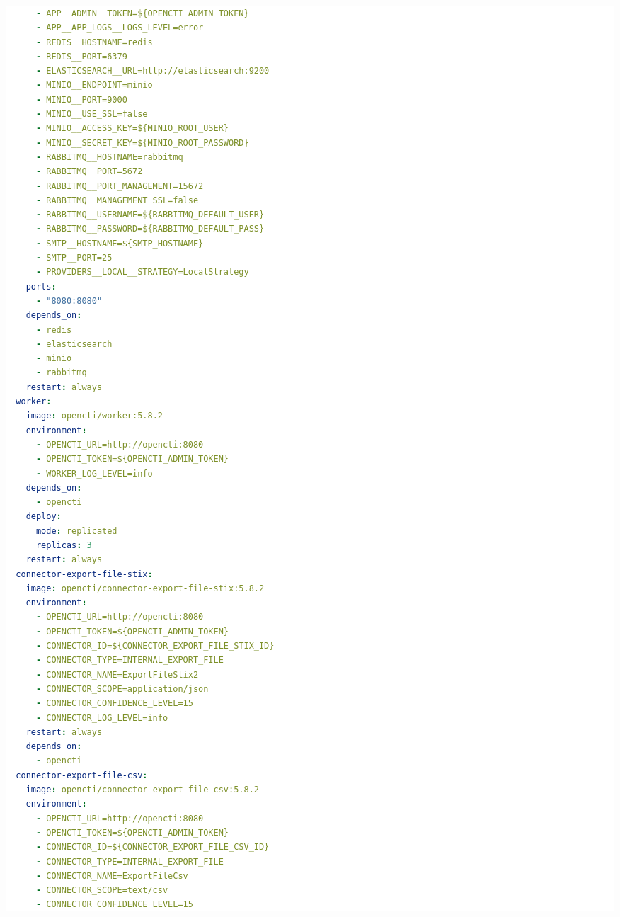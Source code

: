 ```YAML
      - APP__ADMIN__TOKEN=${OPENCTI_ADMIN_TOKEN}
      - APP__APP_LOGS__LOGS_LEVEL=error
      - REDIS__HOSTNAME=redis
      - REDIS__PORT=6379
      - ELASTICSEARCH__URL=http://elasticsearch:9200
      - MINIO__ENDPOINT=minio
      - MINIO__PORT=9000
      - MINIO__USE_SSL=false
      - MINIO__ACCESS_KEY=${MINIO_ROOT_USER}
      - MINIO__SECRET_KEY=${MINIO_ROOT_PASSWORD}
      - RABBITMQ__HOSTNAME=rabbitmq
      - RABBITMQ__PORT=5672
      - RABBITMQ__PORT_MANAGEMENT=15672
      - RABBITMQ__MANAGEMENT_SSL=false
      - RABBITMQ__USERNAME=${RABBITMQ_DEFAULT_USER}
      - RABBITMQ__PASSWORD=${RABBITMQ_DEFAULT_PASS}
      - SMTP__HOSTNAME=${SMTP_HOSTNAME}
      - SMTP__PORT=25
      - PROVIDERS__LOCAL__STRATEGY=LocalStrategy
    ports:
      - "8080:8080"
    depends_on:
      - redis
      - elasticsearch
      - minio
      - rabbitmq
    restart: always
  worker:
    image: opencti/worker:5.8.2
    environment:
      - OPENCTI_URL=http://opencti:8080
      - OPENCTI_TOKEN=${OPENCTI_ADMIN_TOKEN}
      - WORKER_LOG_LEVEL=info
    depends_on:
      - opencti
    deploy:
      mode: replicated
      replicas: 3
    restart: always
  connector-export-file-stix:
    image: opencti/connector-export-file-stix:5.8.2
    environment:
      - OPENCTI_URL=http://opencti:8080
      - OPENCTI_TOKEN=${OPENCTI_ADMIN_TOKEN}
      - CONNECTOR_ID=${CONNECTOR_EXPORT_FILE_STIX_ID} 
      - CONNECTOR_TYPE=INTERNAL_EXPORT_FILE
      - CONNECTOR_NAME=ExportFileStix2
      - CONNECTOR_SCOPE=application/json
      - CONNECTOR_CONFIDENCE_LEVEL=15 
      - CONNECTOR_LOG_LEVEL=info
    restart: always
    depends_on:
      - opencti
  connector-export-file-csv:
    image: opencti/connector-export-file-csv:5.8.2
    environment:
      - OPENCTI_URL=http://opencti:8080
      - OPENCTI_TOKEN=${OPENCTI_ADMIN_TOKEN}
      - CONNECTOR_ID=${CONNECTOR_EXPORT_FILE_CSV_ID} 
      - CONNECTOR_TYPE=INTERNAL_EXPORT_FILE
      - CONNECTOR_NAME=ExportFileCsv
      - CONNECTOR_SCOPE=text/csv
      - CONNECTOR_CONFIDENCE_LEVEL=15 
```